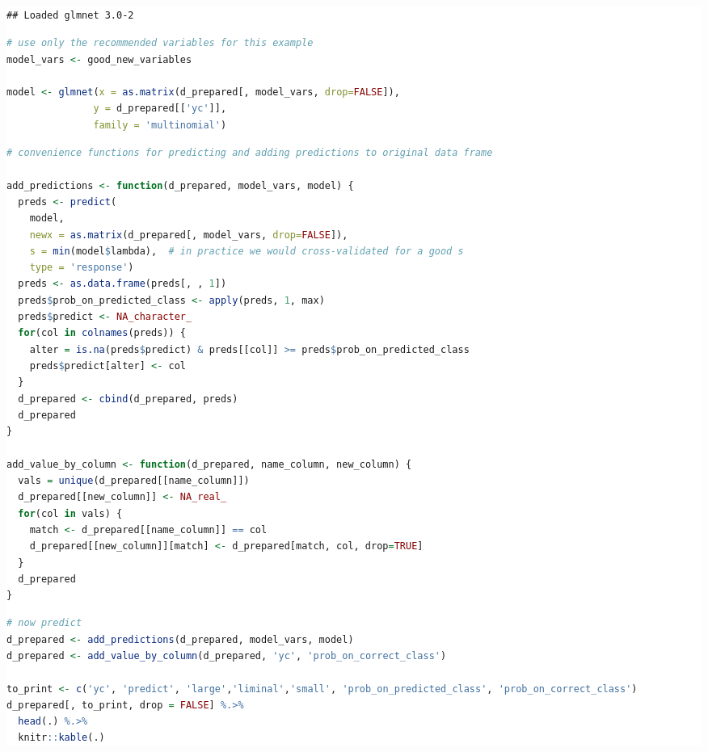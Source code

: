     ## Loaded glmnet 3.0-2

``` r
# use only the recommended variables for this example
model_vars <- good_new_variables

model <- glmnet(x = as.matrix(d_prepared[, model_vars, drop=FALSE]), 
               y = d_prepared[['yc']],
               family = 'multinomial')
```

``` r
# convenience functions for predicting and adding predictions to original data frame

add_predictions <- function(d_prepared, model_vars, model) {
  preds <- predict(
    model, 
    newx = as.matrix(d_prepared[, model_vars, drop=FALSE]),
    s = min(model$lambda),  # in practice we would cross-validated for a good s
    type = 'response')
  preds <- as.data.frame(preds[, , 1])
  preds$prob_on_predicted_class <- apply(preds, 1, max)
  preds$predict <- NA_character_
  for(col in colnames(preds)) {
    alter = is.na(preds$predict) & preds[[col]] >= preds$prob_on_predicted_class
    preds$predict[alter] <- col
  }
  d_prepared <- cbind(d_prepared, preds)
  d_prepared
}

add_value_by_column <- function(d_prepared, name_column, new_column) {
  vals = unique(d_prepared[[name_column]])
  d_prepared[[new_column]] <- NA_real_
  for(col in vals) {
    match <- d_prepared[[name_column]] == col
    d_prepared[[new_column]][match] <- d_prepared[match, col, drop=TRUE]
  }
  d_prepared
}
```

``` r
# now predict
d_prepared <- add_predictions(d_prepared, model_vars, model)
d_prepared <- add_value_by_column(d_prepared, 'yc', 'prob_on_correct_class')

to_print <- c('yc', 'predict', 'large','liminal','small', 'prob_on_predicted_class', 'prob_on_correct_class')
d_prepared[, to_print, drop = FALSE] %.>%
  head(.) %.>%
  knitr::kable(.)
```
